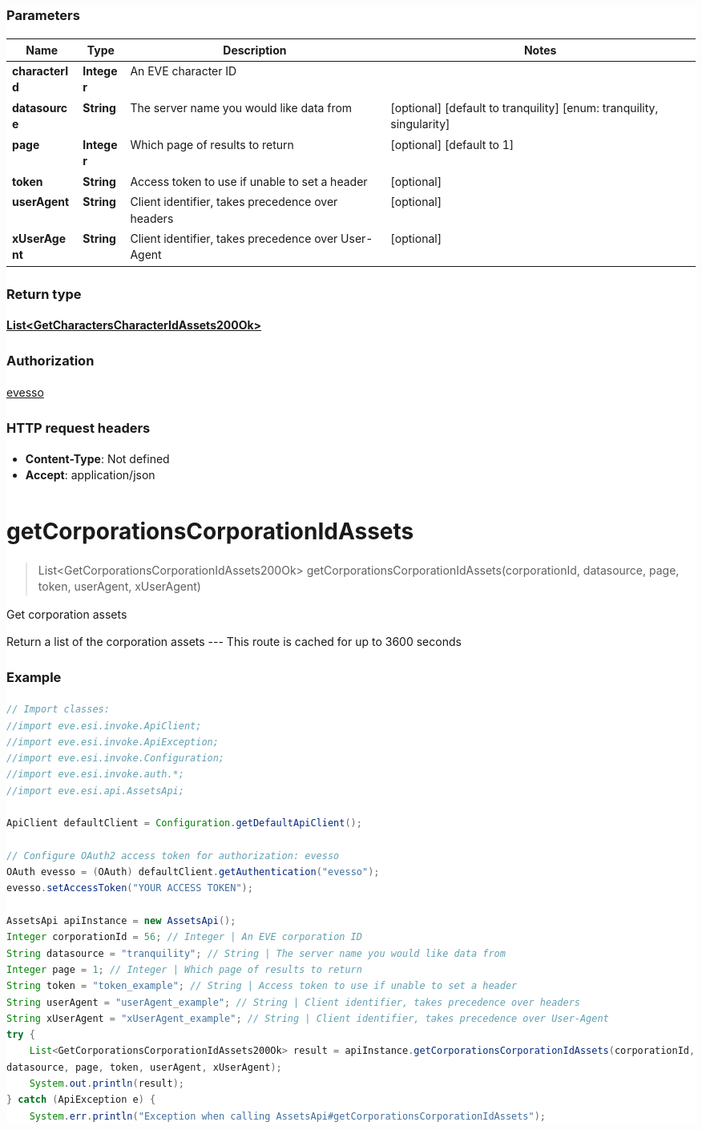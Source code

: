 ### Parameters

Name | Type | Description  | Notes
------------- | ------------- | ------------- | -------------
 **characterId** | **Integer**| An EVE character ID |
 **datasource** | **String**| The server name you would like data from | [optional] [default to tranquility] [enum: tranquility, singularity]
 **page** | **Integer**| Which page of results to return | [optional] [default to 1]
 **token** | **String**| Access token to use if unable to set a header | [optional]
 **userAgent** | **String**| Client identifier, takes precedence over headers | [optional]
 **xUserAgent** | **String**| Client identifier, takes precedence over User-Agent | [optional]

### Return type

[**List&lt;GetCharactersCharacterIdAssets200Ok&gt;**](GetCharactersCharacterIdAssets200Ok.md)

### Authorization

[evesso](../README.md#evesso)

### HTTP request headers

 - **Content-Type**: Not defined
 - **Accept**: application/json

<a name="getCorporationsCorporationIdAssets"></a>
# **getCorporationsCorporationIdAssets**
> List&lt;GetCorporationsCorporationIdAssets200Ok&gt; getCorporationsCorporationIdAssets(corporationId, datasource, page, token, userAgent, xUserAgent)

Get corporation assets

Return a list of the corporation assets  ---  This route is cached for up to 3600 seconds

### Example
```java
// Import classes:
//import eve.esi.invoke.ApiClient;
//import eve.esi.invoke.ApiException;
//import eve.esi.invoke.Configuration;
//import eve.esi.invoke.auth.*;
//import eve.esi.api.AssetsApi;

ApiClient defaultClient = Configuration.getDefaultApiClient();

// Configure OAuth2 access token for authorization: evesso
OAuth evesso = (OAuth) defaultClient.getAuthentication("evesso");
evesso.setAccessToken("YOUR ACCESS TOKEN");

AssetsApi apiInstance = new AssetsApi();
Integer corporationId = 56; // Integer | An EVE corporation ID
String datasource = "tranquility"; // String | The server name you would like data from
Integer page = 1; // Integer | Which page of results to return
String token = "token_example"; // String | Access token to use if unable to set a header
String userAgent = "userAgent_example"; // String | Client identifier, takes precedence over headers
String xUserAgent = "xUserAgent_example"; // String | Client identifier, takes precedence over User-Agent
try {
    List<GetCorporationsCorporationIdAssets200Ok> result = apiInstance.getCorporationsCorporationIdAssets(corporationId, datasource, page, token, userAgent, xUserAgent);
    System.out.println(result);
} catch (ApiException e) {
    System.err.println("Exception when calling AssetsApi#getCorporationsCorporationIdAssets");
```
